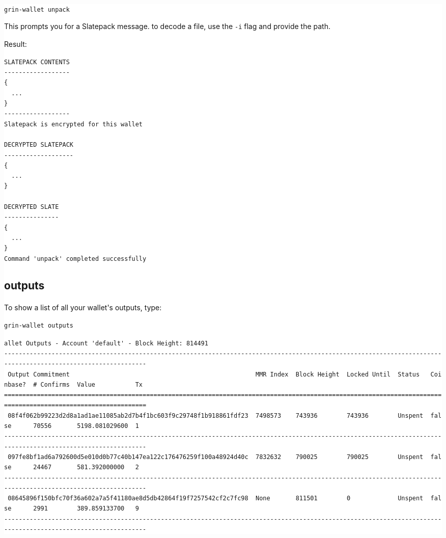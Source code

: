 ```text
grin-wallet unpack
```
This prompts you for a Slatepack message. to decode a file, use the `-i` flag and provide the path.

Result:

```text
SLATEPACK CONTENTS
------------------
{
  ...
}
------------------
Slatepack is encrypted for this wallet

DECRYPTED SLATEPACK
-------------------
{
  ...
}

DECRYPTED SLATE
---------------
{
  ...
}
Command 'unpack' completed successfully

```



## outputs

To show a list of all your wallet's outputs, type:

```text
grin-wallet outputs
```

```text
allet Outputs - Account 'default' - Block Height: 814491
---------------------------------------------------------------------------------------------------------------------------------------------------------------
 Output Commitment                                                   MMR Index  Block Height  Locked Until  Status   Coinbase?  # Confirms  Value           Tx
===============================================================================================================================================================
 08f4f062b99223d2d8a1ad1ae11085ab2d7b4f1bc603f9c29748f1b918861fdf23  7498573    743936        743936        Unspent  false      70556       5198.081029600  1
---------------------------------------------------------------------------------------------------------------------------------------------------------------
 097fe8bf1ad6a792600d5e010d0b77c40b147ea122c176476259f100a48924d40c  7832632    790025        790025        Unspent  false      24467       581.392000000   2
---------------------------------------------------------------------------------------------------------------------------------------------------------------
 08645896f150bfc70f36a602a7a5f41180ae8d5db42864f19f7257542cf2c7fc98  None       811501        0             Unspent  false      2991        389.859133700   9
---------------------------------------------------------------------------------------------------------------------------------------------------------------
```
